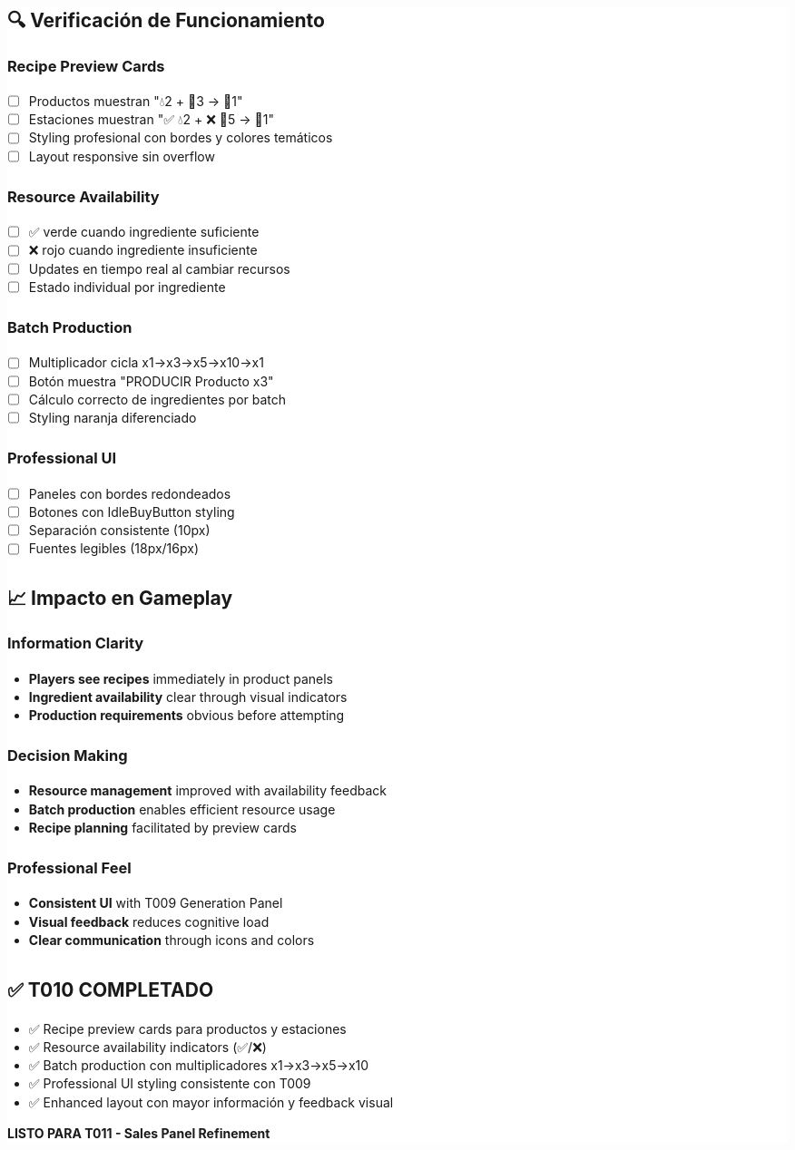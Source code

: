 ## 🔍 Verificación de Funcionamiento

### Recipe Preview Cards
- [ ] Productos muestran "💧2 + 🌾3 → 🍺1"
- [ ] Estaciones muestran "✅ 💧2 + ❌ 🌾5 → 🍺1"
- [ ] Styling profesional con bordes y colores temáticos
- [ ] Layout responsive sin overflow

### Resource Availability
- [ ] ✅ verde cuando ingrediente suficiente
- [ ] ❌ rojo cuando ingrediente insuficiente
- [ ] Updates en tiempo real al cambiar recursos
- [ ] Estado individual por ingrediente

### Batch Production
- [ ] Multiplicador cicla x1→x3→x5→x10→x1
- [ ] Botón muestra "PRODUCIR Producto x3"
- [ ] Cálculo correcto de ingredientes por batch
- [ ] Styling naranja diferenciado

### Professional UI
- [ ] Paneles con bordes redondeados
- [ ] Botones con IdleBuyButton styling
- [ ] Separación consistente (10px)
- [ ] Fuentes legibles (18px/16px)

## 📈 Impacto en Gameplay

### Information Clarity
- **Players see recipes** immediately in product panels
- **Ingredient availability** clear through visual indicators
- **Production requirements** obvious before attempting

### Decision Making
- **Resource management** improved with availability feedback
- **Batch production** enables efficient resource usage
- **Recipe planning** facilitated by preview cards

### Professional Feel
- **Consistent UI** with T009 Generation Panel
- **Visual feedback** reduces cognitive load
- **Clear communication** through icons and colors

## ✅ T010 COMPLETADO
- ✅ Recipe preview cards para productos y estaciones
- ✅ Resource availability indicators (✅/❌)
- ✅ Batch production con multiplicadores x1→x3→x5→x10
- ✅ Professional UI styling consistente con T009
- ✅ Enhanced layout con mayor información y feedback visual

**LISTO PARA T011 - Sales Panel Refinement**
